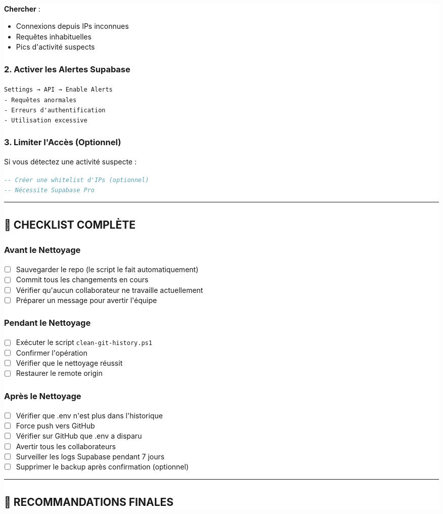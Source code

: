 **Chercher** :
- Connexions depuis IPs inconnues
- Requêtes inhabituelles
- Pics d'activité suspects

### 2. Activer les Alertes Supabase

```
Settings → API → Enable Alerts
- Requêtes anormales
- Erreurs d'authentification
- Utilisation excessive
```

### 3. Limiter l'Accès (Optionnel)

Si vous détectez une activité suspecte :

```sql
-- Créer une whitelist d'IPs (optionnel)
-- Nécessite Supabase Pro
```

---

## 📝 CHECKLIST COMPLÈTE

### Avant le Nettoyage

- [ ] Sauvegarder le repo (le script le fait automatiquement)
- [ ] Commit tous les changements en cours
- [ ] Vérifier qu'aucun collaborateur ne travaille actuellement
- [ ] Préparer un message pour avertir l'équipe

### Pendant le Nettoyage

- [ ] Exécuter le script `clean-git-history.ps1`
- [ ] Confirmer l'opération
- [ ] Vérifier que le nettoyage réussit
- [ ] Restaurer le remote origin

### Après le Nettoyage

- [ ] Vérifier que .env n'est plus dans l'historique
- [ ] Force push vers GitHub
- [ ] Vérifier sur GitHub que .env a disparu
- [ ] Avertir tous les collaborateurs
- [ ] Surveiller les logs Supabase pendant 7 jours
- [ ] Supprimer le backup après confirmation (optionnel)

---

## 🎯 RECOMMANDATIONS FINALES
